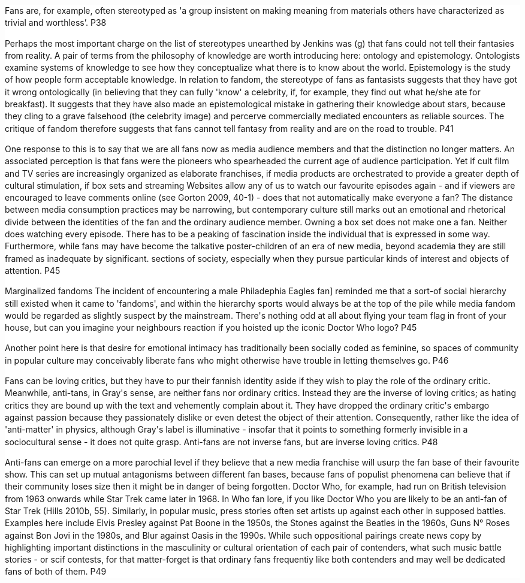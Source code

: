 Fans are, for example, often stereotyped as 'a group insistent on making meaning from materials others have characterized as trivial and worthless’. P38

Perhaps the most important charge on the list of stereotypes unearthed by Jenkins was (g) that fans could not tell their fantasies from reality. A pair of terms from the philosophy of knowledge are worth introducing here: ontology and epistemology. Ontologists examine systems of knowledge to see how they conceptualize what there is to know about the world. Epistemology is the study of how people form acceptable knowledge. In relation to fandom, the stereotype of fans as fantasists suggests that they have got it wrong ontologically (in believing that they can fully 'know' a celebrity, if, for example, they find out what he/she ate for breakfast). It suggests that they have also made an epistemological mistake in gathering their knowledge about stars, because they cling to a grave falsehood (the celebrity image) and percerve commercially mediated encounters as reliable sources. The critique of fandom therefore suggests that fans cannot tell fantasy from reality and are on the road to trouble. P41

One response to this is to say that we are all fans now as media audience members and that the distinction no longer matters. An associated perception is that fans were the pioneers who spearheaded the current age of audience participation. Yet if cult film and TV series are increasingly organized as elaborate franchises, if media products are orchestrated to provide a greater depth of cultural stimulation, if box sets and streaming Websites allow any of us to watch our favourite episodes again - and if viewers are encouraged to leave comments online (see Gorton 2009, 40-1) - does that not automatically make everyone a fan? The distance between media consumption practices may be narrowing, but contemporary culture still marks out an emotional and rhetorical divide between the identities of the fan and the ordinary audience member. Owning a box set does not make one a fan. Neither does watching every episode. There has to be a peaking of fascination inside the individual that is expressed in some way. Furthermore, while fans may have become the talkative poster-children of an era of new media, beyond academia they are still framed as inadequate by significant. sections of society, especially when they pursue particular kinds of interest and objects of attention. P45

Marginalized fandoms
The incident of encountering a male Philadephia Eagles fan] reminded me that a sort-of social hierarchy still existed when it came to 'fandoms', and within the hierarchy sports would always be at the top of the pile while media fandom would be regarded as slightly suspect by the mainstream. There's nothing odd at all about flying your team flag in front of your house, but can you imagine your neighbours reaction if you hoisted up the iconic Doctor Who logo? P45

Another point here is that desire for emotional intimacy has traditionally been socially coded as feminine, so spaces of community in popular culture may conceivably liberate fans who might otherwise have trouble in letting themselves go. P46

Fans can be loving critics, but they have to pur their fannish identity aside if they wish to play the role of the ordinary critic.
Meanwhile, anti-tans, in Gray's sense, are neither fans nor ordinary critics.
Instead they are the inverse of loving critics; as hating critics they are bound up with the text and vehemently complain about it. They have dropped the ordinary critic's embargo against passion because they passionately dislike or even detest the object of their attention. Consequently, rather like the idea of 'anti-matter' in physics, although Gray's label is illuminative - insofar that it points to something formerly invisible in a sociocultural sense - it does not quite grasp. Anti-fans are not inverse fans, but are inverse loving critics. P48

Anti-fans can emerge on a more parochial level if they believe that a new media franchise will usurp the fan base of their favourite show. This can set up mutual antagonisms between different fan bases, because fans of populist phenomena can believe that if their community loses size then it might be in danger of being forgotten. Doctor Who, for example, had run on British television from 1963 onwards while Star Trek came later in 1968. In Who fan lore, if you like Doctor Who you are likely to be an anti-fan of Star Trek (Hills 2010b, 55). Similarly, in popular music, press stories often set artists up against each other in supposed battles. Examples here include Elvis Presley against Pat Boone in the 1950s, the Stones against the Beatles in the 1960s, Guns N° Roses against Bon Jovi in the 1980s, and Blur against Oasis in the 1990s. While such oppositional pairings create news copy by highlighting important distinctions in the masculinity or cultural orientation of each pair of contenders, what such music battle stories - or scif contests, for that matter-forget is that ordinary fans frequentiy like both contenders and may well be dedicated fans of both of them. P49
